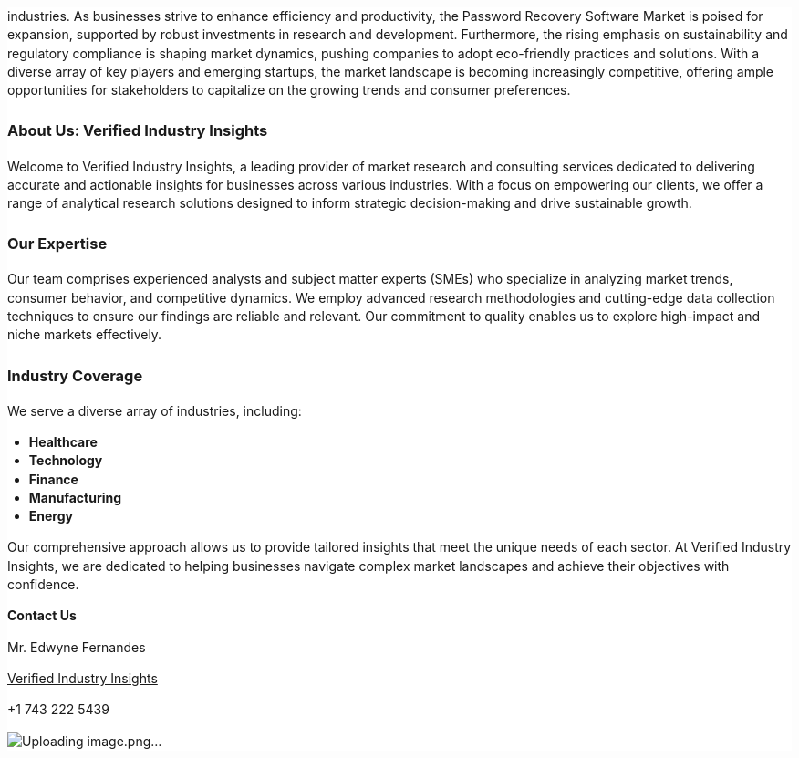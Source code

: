 industries. As businesses strive to enhance efficiency and productivity, the Password Recovery Software Market is poised for expansion, supported by robust investments in research and development. Furthermore, the rising emphasis on sustainability and regulatory compliance is shaping market dynamics, pushing companies to adopt eco-friendly practices and solutions. With a diverse array of key players and emerging startups, the market landscape is becoming increasingly competitive, offering ample opportunities for stakeholders to capitalize on the growing trends and consumer preferences.</p><h3>About Us: Verified Industry Insights</h3><p>Welcome to Verified Industry Insights, a leading provider of market research and consulting services dedicated to delivering accurate and actionable insights for businesses across various industries. With a focus on empowering our clients, we offer a range of analytical research solutions designed to inform strategic decision-making and drive sustainable growth.</p><h3>Our Expertise</h3><p>Our team comprises experienced analysts and subject matter experts (SMEs) who specialize in analyzing market trends, consumer behavior, and competitive dynamics. We employ advanced research methodologies and cutting-edge data collection techniques to ensure our findings are reliable and relevant. Our commitment to quality enables us to explore high-impact and niche markets effectively.</p><h3>Industry Coverage</h3><p>We serve a diverse array of industries, including:</p><ul><li><strong>Healthcare</strong></li><li><strong>Technology</strong></li><li><strong>Finance</strong></li><li><strong>Manufacturing</strong></li><li><strong>Energy</strong></li></ul><p>Our comprehensive approach allows us to provide tailored insights that meet the unique needs of each sector. At Verified Industry Insights, we are dedicated to helping businesses navigate complex market landscapes and achieve their objectives with confidence.</p><p><strong>Contact Us</strong></p><p>Mr. Edwyne Fernandes</p><p><a href="https://www.verifiedindustryinsights.com/">Verified Industry Insights</a></p><p>+1 743 222 5439</p>
![Uploading image.png…]()
